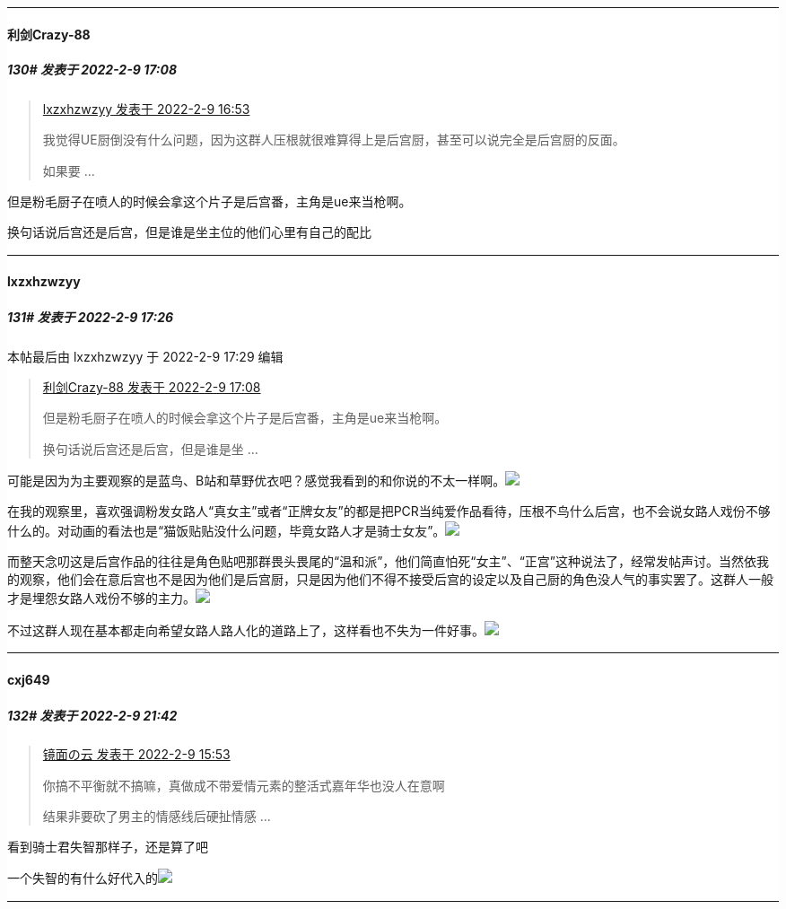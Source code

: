 

*****

####  利剑Crazy-88  
##### 130#       发表于 2022-2-9 17:08

<blockquote><a href="httphttps://bbs.saraba1st.com/2b/forum.php?mod=redirect&amp;goto=findpost&amp;pid=54606674&amp;ptid=2051303" target="_blank">lxzxhzwzyy 发表于 2022-2-9 16:53</a>

我觉得UE厨倒没有什么问题，因为这群人压根就很难算得上是后宫厨，甚至可以说完全是后宫厨的反面。

如果要 ...</blockquote>
但是粉毛厨子在喷人的时候会拿这个片子是后宫番，主角是ue来当枪啊。

换句话说后宫还是后宫，但是谁是坐主位的他们心里有自己的配比



*****

####  lxzxhzwzyy  
##### 131#       发表于 2022-2-9 17:26

 本帖最后由 lxzxhzwzyy 于 2022-2-9 17:29 编辑 
<blockquote><a href="httphttps://bbs.saraba1st.com/2b/forum.php?mod=redirect&amp;goto=findpost&amp;pid=54606891&amp;ptid=2051303" target="_blank">利剑Crazy-88 发表于 2022-2-9 17:08</a>

但是粉毛厨子在喷人的时候会拿这个片子是后宫番，主角是ue来当枪啊。

换句话说后宫还是后宫，但是谁是坐 ...</blockquote>
可能是因为为主要观察的是蓝鸟、B站和草野优衣吧？感觉我看到的和你说的不太一样啊。<img src="https://static.saraba1st.com/image/smiley/face2017/009.gif" referrerpolicy="no-referrer">

在我的观察里，喜欢强调粉发女路人“真女主”或者“正牌女友”的都是把PCR当纯爱作品看待，压根不鸟什么后宫，也不会说女路人戏份不够什么的。对动画的看法也是“猫饭贴贴没什么问题，毕竟女路人才是骑士女友”。<img src="https://static.saraba1st.com/image/smiley/face2017/060.png" referrerpolicy="no-referrer">

而整天念叨这是后宫作品的往往是角色贴吧那群畏头畏尾的“温和派”，他们简直怕死“女主”、“正宫”这种说法了，经常发帖声讨。当然依我的观察，他们会在意后宫也不是因为他们是后宫厨，只是因为他们不得不接受后宫的设定以及自己厨的角色没人气的事实罢了。这群人一般才是埋怨女路人戏份不够的主力。<img src="https://static.saraba1st.com/image/smiley/face2017/053.png" referrerpolicy="no-referrer">

不过这群人现在基本都走向希望女路人路人化的道路上了，这样看也不失为一件好事。<img src="https://static.saraba1st.com/image/smiley/face2017/056.gif" referrerpolicy="no-referrer">



*****

####  cxj649  
##### 132#       发表于 2022-2-9 21:42

<blockquote><a href="httphttps://bbs.saraba1st.com/2b/forum.php?mod=redirect&amp;goto=findpost&amp;pid=54605772&amp;ptid=2051303" target="_blank">镜面の云 发表于 2022-2-9 15:53</a>

你搞不平衡就不搞嘛，真做成不带爱情元素的整活式嘉年华也没人在意啊

结果非要砍了男主的情感线后硬扯情感 ...</blockquote>
看到骑士君失智那样子，还是算了吧

一个失智的有什么好代入的<img src="https://static.saraba1st.com/image/smiley/face2017/068.png" referrerpolicy="no-referrer">

*****
